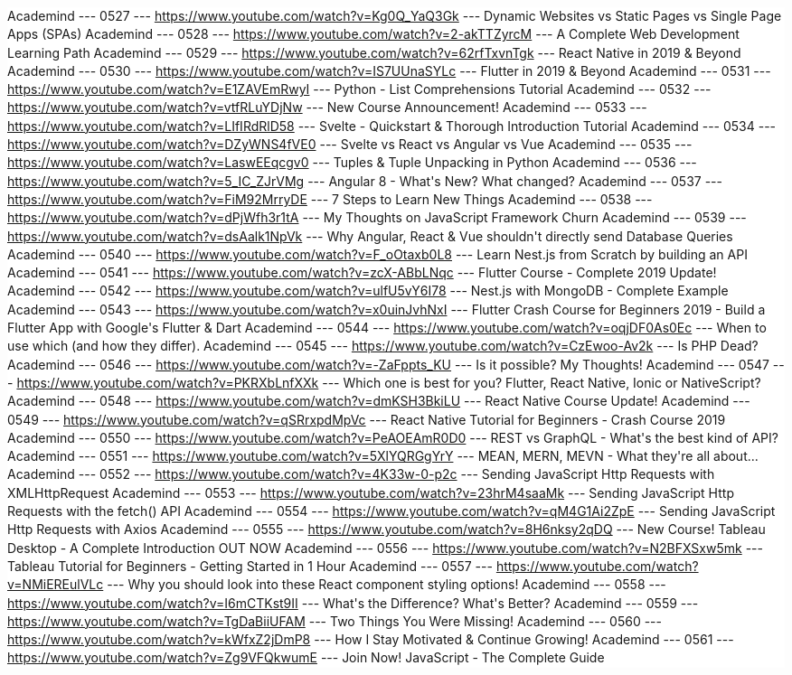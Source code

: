 Academind --- 0527 --- https://www.youtube.com/watch?v=Kg0Q_YaQ3Gk --- Dynamic Websites vs Static Pages vs Single Page Apps (SPAs)
Academind --- 0528 --- https://www.youtube.com/watch?v=2-akTTZyrcM --- A Complete Web Development Learning Path
Academind --- 0529 --- https://www.youtube.com/watch?v=62rfTxvnTgk --- React Native in 2019 & Beyond
Academind --- 0530 --- https://www.youtube.com/watch?v=IS7UUnaSYLc --- Flutter in 2019 & Beyond
Academind --- 0531 --- https://www.youtube.com/watch?v=E1ZAVEmRwyI --- Python - List Comprehensions Tutorial
Academind --- 0532 --- https://www.youtube.com/watch?v=vtfRLuYDjNw --- New Course Announcement!
Academind --- 0533 --- https://www.youtube.com/watch?v=LIfIRdRlD58 --- Svelte - Quickstart & Thorough Introduction Tutorial
Academind --- 0534 --- https://www.youtube.com/watch?v=DZyWNS4fVE0 --- Svelte vs React vs Angular vs Vue
Academind --- 0535 --- https://www.youtube.com/watch?v=LaswEEqcgv0 --- Tuples & Tuple Unpacking in Python
Academind --- 0536 --- https://www.youtube.com/watch?v=5_IC_ZJrVMg --- Angular 8 - What's New? What changed?
Academind --- 0537 --- https://www.youtube.com/watch?v=FiM92MrryDE --- 7 Steps to Learn New Things
Academind --- 0538 --- https://www.youtube.com/watch?v=dPjWfh3r1tA --- My Thoughts on JavaScript Framework Churn
Academind --- 0539 --- https://www.youtube.com/watch?v=dsAalk1NpVk --- Why Angular, React & Vue shouldn't directly send Database Queries
Academind --- 0540 --- https://www.youtube.com/watch?v=F_oOtaxb0L8 --- Learn Nest.js from Scratch by building an API
Academind --- 0541 --- https://www.youtube.com/watch?v=zcX-ABbLNqc --- Flutter Course - Complete 2019 Update!
Academind --- 0542 --- https://www.youtube.com/watch?v=ulfU5vY6I78 --- Nest.js with MongoDB - Complete Example
Academind --- 0543 --- https://www.youtube.com/watch?v=x0uinJvhNxI --- Flutter Crash Course for Beginners 2019 - Build a Flutter App with Google's Flutter & Dart
Academind --- 0544 --- https://www.youtube.com/watch?v=oqjDF0As0Ec --- When to use which (and how they differ).
Academind --- 0545 --- https://www.youtube.com/watch?v=CzEwoo-Av2k --- Is PHP Dead?
Academind --- 0546 --- https://www.youtube.com/watch?v=-ZaFppts_KU --- Is it possible? My Thoughts!
Academind --- 0547 --- https://www.youtube.com/watch?v=PKRXbLnfXXk --- Which one is best for you? Flutter, React Native, Ionic or NativeScript?
Academind --- 0548 --- https://www.youtube.com/watch?v=dmKSH3BkiLU --- React Native Course Update!
Academind --- 0549 --- https://www.youtube.com/watch?v=qSRrxpdMpVc --- React Native Tutorial for Beginners - Crash Course 2019
Academind --- 0550 --- https://www.youtube.com/watch?v=PeAOEAmR0D0 --- REST vs GraphQL - What's the best kind of API?
Academind --- 0551 --- https://www.youtube.com/watch?v=5XlYQRGgYrY --- MEAN, MERN, MEVN - What they're all about...
Academind --- 0552 --- https://www.youtube.com/watch?v=4K33w-0-p2c --- Sending JavaScript Http Requests with XMLHttpRequest
Academind --- 0553 --- https://www.youtube.com/watch?v=23hrM4saaMk --- Sending JavaScript Http Requests with the fetch() API
Academind --- 0554 --- https://www.youtube.com/watch?v=qM4G1Ai2ZpE --- Sending JavaScript Http Requests with Axios
Academind --- 0555 --- https://www.youtube.com/watch?v=8H6nksy2qDQ --- New Course! Tableau Desktop - A Complete Introduction OUT NOW
Academind --- 0556 --- https://www.youtube.com/watch?v=N2BFXSxw5mk --- Tableau Tutorial for Beginners - Getting Started in 1 Hour
Academind --- 0557 --- https://www.youtube.com/watch?v=NMiEREulVLc --- Why you should look into these React component styling options!
Academind --- 0558 --- https://www.youtube.com/watch?v=I6mCTKst9II --- What's the Difference? What's Better?
Academind --- 0559 --- https://www.youtube.com/watch?v=TgDaBiiUFAM --- Two Things You Were Missing!
Academind --- 0560 --- https://www.youtube.com/watch?v=kWfxZ2jDmP8 --- How I Stay Motivated & Continue Growing!
Academind --- 0561 --- https://www.youtube.com/watch?v=Zg9VFQkwumE --- Join Now! JavaScript - The Complete Guide